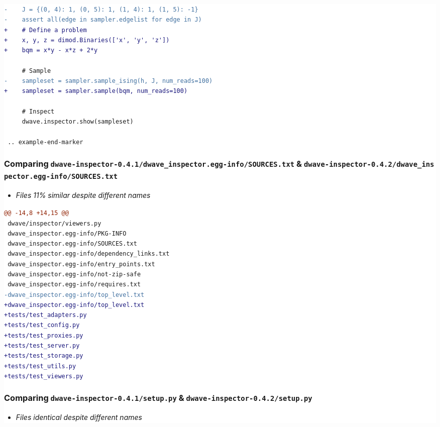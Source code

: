 ```diff
-    J = {(0, 4): 1, (0, 5): 1, (1, 4): 1, (1, 5): -1}
-    assert all(edge in sampler.edgelist for edge in J)
+    # Define a problem
+    x, y, z = dimod.Binaries(['x', 'y', 'z'])
+    bqm = x*y - x*z + 2*y
 
     # Sample
-    sampleset = sampler.sample_ising(h, J, num_reads=100)
+    sampleset = sampler.sample(bqm, num_reads=100)
 
     # Inspect
     dwave.inspector.show(sampleset)
 
 .. example-end-marker
```

### Comparing `dwave-inspector-0.4.1/dwave_inspector.egg-info/SOURCES.txt` & `dwave-inspector-0.4.2/dwave_inspector.egg-info/SOURCES.txt`

 * *Files 11% similar despite different names*

```diff
@@ -14,8 +14,15 @@
 dwave/inspector/viewers.py
 dwave_inspector.egg-info/PKG-INFO
 dwave_inspector.egg-info/SOURCES.txt
 dwave_inspector.egg-info/dependency_links.txt
 dwave_inspector.egg-info/entry_points.txt
 dwave_inspector.egg-info/not-zip-safe
 dwave_inspector.egg-info/requires.txt
-dwave_inspector.egg-info/top_level.txt
+dwave_inspector.egg-info/top_level.txt
+tests/test_adapters.py
+tests/test_config.py
+tests/test_proxies.py
+tests/test_server.py
+tests/test_storage.py
+tests/test_utils.py
+tests/test_viewers.py
```

### Comparing `dwave-inspector-0.4.1/setup.py` & `dwave-inspector-0.4.2/setup.py`

 * *Files identical despite different names*

